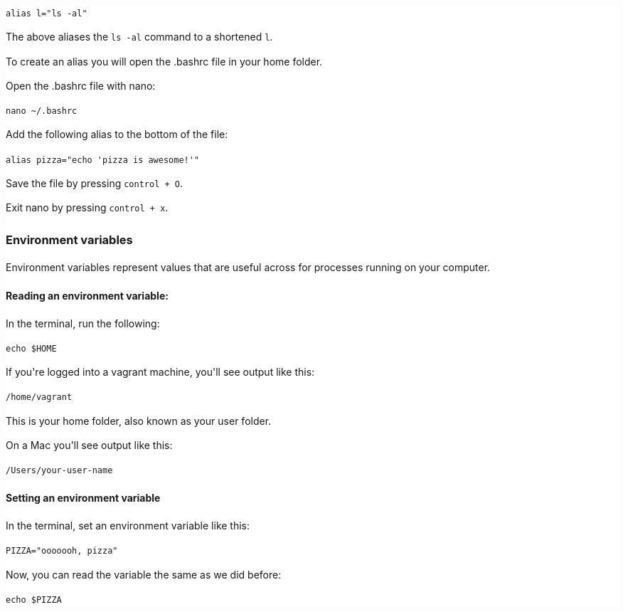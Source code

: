 ```
alias l="ls -al"
```

The above aliases the `ls -al` command to a shortened `l`.

To create an alias you will open the .bashrc file in your home folder.

Open the .bashrc file with nano:

```
nano ~/.bashrc
```

Add the following alias to the bottom of the file:

```
alias pizza="echo 'pizza is awesome!'"
```

Save the file by pressing `control + O`.

Exit nano by pressing `control + x`.

### Environment variables

Environment variables represent values that are useful across for processes running on your computer.

#### Reading an environment variable:

In the terminal, run the following:

```
echo $HOME
```

If you're logged into a vagrant machine, you'll see output like this:

```
/home/vagrant
```

This is your home folder, also known as your user folder.

On a Mac you'll see output like this:

```
/Users/your-user-name
```

#### Setting an environment variable

In the terminal, set an environment variable like this:

```
PIZZA="ooooooh, pizza"
```

Now, you can read the variable the same as we did before:

```
echo $PIZZA
```
